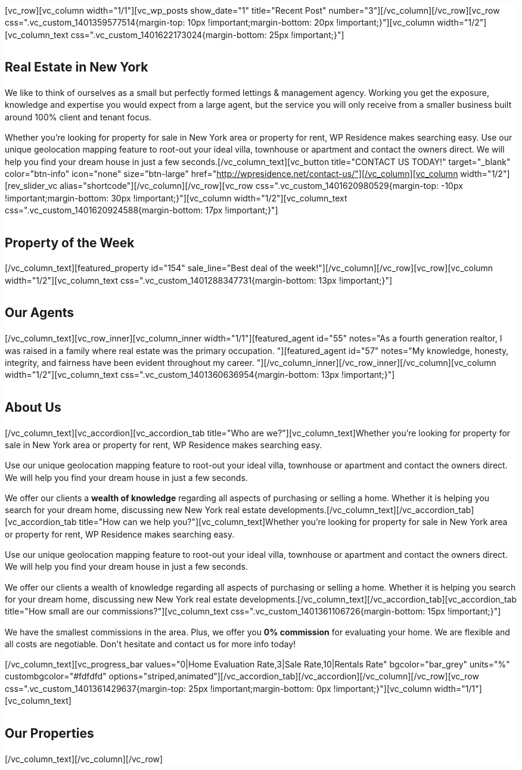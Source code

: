 [vc_row][vc_column width="1/1"][vc_wp_posts show_date="1" title="Recent Post" number="3"][/vc_column][/vc_row][vc_row css=".vc_custom_1401359577514{margin-top: 10px !important;margin-bottom: 20px !important;}"][vc_column width="1/2"][vc_column_text css=".vc_custom_1401622173024{margin-bottom: 25px !important;}"]
<h2>Real Estate in New York</h2>
We like to think of ourselves as a small but perfectly formed lettings &amp; management agency. Working you get the exposure, knowledge and expertise you would expect from a large agent, but the service you will only receive from a smaller business built around 100% client and tenant focus.

Whether you’re looking for property for sale in New York area or property for rent, WP Residence makes searching easy. Use our unique geolocation mapping feature to root-out your ideal villa, townhouse or apartment and contact the owners direct. We will help you find your dream house in just a few seconds.[/vc_column_text][vc_button title="CONTACT US TODAY!" target="_blank" color="btn-info" icon="none" size="btn-large" href="http://wpresidence.net/contact-us/"][/vc_column][vc_column width="1/2"][rev_slider_vc alias="shortcode"][/vc_column][/vc_row][vc_row css=".vc_custom_1401620980529{margin-top: -10px !important;margin-bottom: 30px !important;}"][vc_column width="1/2"][vc_column_text css=".vc_custom_1401620924588{margin-bottom: 17px !important;}"]
<h2>Property of the Week</h2>
[/vc_column_text][featured_property id="154" sale_line="Best deal of the week!"][/vc_column][/vc_row][vc_row][vc_column width="1/2"][vc_column_text css=".vc_custom_1401288347731{margin-bottom: 13px !important;}"]
<h2>Our Agents</h2>
[/vc_column_text][vc_row_inner][vc_column_inner width="1/1"][featured_agent id="55" notes="As a fourth generation realtor, I was raised in a family where real estate was the primary occupation. "][featured_agent id="57" notes="My knowledge, honesty, integrity, and fairness have been evident throughout my career. "][/vc_column_inner][/vc_row_inner][/vc_column][vc_column width="1/2"][vc_column_text css=".vc_custom_1401360636954{margin-bottom: 13px !important;}"]
<h2>About Us</h2>
[/vc_column_text][vc_accordion][vc_accordion_tab title="Who are we?"][vc_column_text]Whether you’re looking for property for sale in New York area or property for rent, WP Residence makes searching easy.

Use our unique geolocation mapping feature to root-out your ideal villa, townhouse or apartment and contact the owners direct. We will help you find your dream house in just a few seconds.

We offer our clients a <strong>wealth of knowledge</strong> regarding all aspects of purchasing or selling a home. Whether it is helping you search for your dream home, discussing new New York real estate developments.[/vc_column_text][/vc_accordion_tab][vc_accordion_tab title="How can we help you?"][vc_column_text]Whether you’re looking for property for sale in New York area or property for rent, WP Residence makes searching easy.

Use our unique geolocation mapping feature to root-out your ideal villa, townhouse or apartment and contact the owners direct. We will help you find your dream house in just a few seconds.

We offer our clients a wealth of knowledge regarding all aspects of purchasing or selling a home. Whether it is helping you search for your dream home, discussing new New York real estate developments.[/vc_column_text][/vc_accordion_tab][vc_accordion_tab title="How small are our commissions?"][vc_column_text css=".vc_custom_1401361106726{margin-bottom: 15px !important;}"]

We have the smallest commissions in the area. Plus, we offer you <strong>0% commission</strong> for evaluating your home. We are flexible and all costs are negotiable. Don't hesitate and contact us for more info today!

[/vc_column_text][vc_progress_bar values="0|Home Evaluation Rate,3|Sale Rate,10|Rentals Rate" bgcolor="bar_grey" units="%" custombgcolor="#fdfdfd" options="striped,animated"][/vc_accordion_tab][/vc_accordion][/vc_column][/vc_row][vc_row css=".vc_custom_1401361429637{margin-top: 25px !important;margin-bottom: 0px !important;}"][vc_column width="1/1"][vc_column_text]
<h2>Our Properties</h2>
[/vc_column_text][/vc_column][/vc_row]